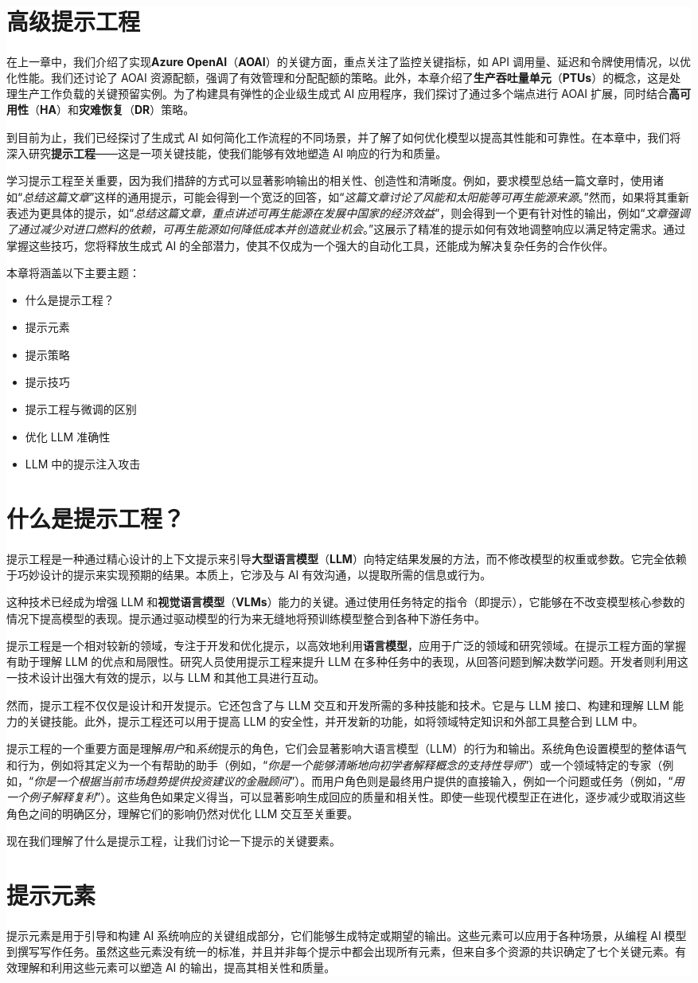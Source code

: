 

# 高级提示工程

在上一章中，我们介绍了实现**Azure OpenAI**（**AOAI**）的关键方面，重点关注了监控关键指标，如 API 调用量、延迟和令牌使用情况，以优化性能。我们还讨论了 AOAI 资源配额，强调了有效管理和分配配额的策略。此外，本章介绍了**生产吞吐量单元**（**PTUs**）的概念，这是处理生产工作负载的关键预留实例。为了构建具有弹性的企业级生成式 AI 应用程序，我们探讨了通过多个端点进行 AOAI 扩展，同时结合**高可用性**（**HA**）和**灾难恢复**（**DR**）策略。

到目前为止，我们已经探讨了生成式 AI 如何简化工作流程的不同场景，并了解了如何优化模型以提高其性能和可靠性。在本章中，我们将深入研究**提示工程**——这是一项关键技能，使我们能够有效地塑造 AI 响应的行为和质量。

学习提示工程至关重要，因为我们措辞的方式可以显著影响输出的相关性、创造性和清晰度。例如，要求模型总结一篇文章时，使用诸如“*总结这篇文章*”这样的通用提示，可能会得到一个宽泛的回答，如“*这篇文章讨论了风能和太阳能等可再生能源来源*。”然而，如果将其重新表述为更具体的提示，如“*总结这篇文章，重点讲述可再生能源在发展中国家的经济效益*”，则会得到一个更有针对性的输出，例如“*文章强调了通过减少对进口燃料的依赖，可再生能源如何降低成本并创造就业机会*。”这展示了精准的提示如何有效地调整响应以满足特定需求。通过掌握这些技巧，您将释放生成式 AI 的全部潜力，使其不仅成为一个强大的自动化工具，还能成为解决复杂任务的合作伙伴。

本章将涵盖以下主要主题：

+   什么是提示工程？

+   提示元素

+   提示策略

+   提示技巧

+   提示工程与微调的区别

+   优化 LLM 准确性

+   LLM 中的提示注入攻击

# 什么是提示工程？

提示工程是一种通过精心设计的上下文提示来引导**大型语言模型**（**LLM**）向特定结果发展的方法，而不修改模型的权重或参数。它完全依赖于巧妙设计的提示来实现预期的结果。本质上，它涉及与 AI 有效沟通，以提取所需的信息或行为。

这种技术已经成为增强 LLM 和**视觉语言模型**（**VLMs**）能力的关键。通过使用任务特定的指令（即提示），它能够在不改变模型核心参数的情况下提高模型的表现。提示通过驱动模型的行为来无缝地将预训练模型整合到各种下游任务中。

提示工程是一个相对较新的领域，专注于开发和优化提示，以高效地利用**语言模型**，应用于广泛的领域和研究领域。在提示工程方面的掌握有助于理解 LLM 的优点和局限性。研究人员使用提示工程来提升 LLM 在多种任务中的表现，从回答问题到解决数学问题。开发者则利用这一技术设计出强大有效的提示，以与 LLM 和其他工具进行互动。

然而，提示工程不仅仅是设计和开发提示。它还包含了与 LLM 交互和开发所需的多种技能和技术。它是与 LLM 接口、构建和理解 LLM 能力的关键技能。此外，提示工程还可以用于提高 LLM 的安全性，并开发新的功能，如将领域特定知识和外部工具整合到 LLM 中。

提示工程的一个重要方面是理解*用户*和*系统*提示的角色，它们会显著影响大语言模型（LLM）的行为和输出。系统角色设置模型的整体语气和行为，例如将其定义为一个有帮助的助手（例如，“*你是一个能够清晰地向初学者解释概念的支持性导师*”）或一个领域特定的专家（例如，“*你是一个根据当前市场趋势提供投资建议的金融顾问*”）。而用户角色则是最终用户提供的直接输入，例如一个问题或任务（例如，“*用一个例子解释复利*”）。这些角色如果定义得当，可以显著影响生成回应的质量和相关性。即使一些现代模型正在进化，逐步减少或取消这些角色之间的明确区分，理解它们的影响仍然对优化 LLM 交互至关重要。

现在我们理解了什么是提示工程，让我们讨论一下提示的关键要素。

# 提示元素

提示元素是用于引导和构建 AI 系统响应的关键组成部分，它们能够生成特定或期望的输出。这些元素可以应用于各种场景，从编程 AI 模型到撰写写作任务。虽然这些元素没有统一的标准，并且并非每个提示中都会出现所有元素，但来自多个资源的共识确定了七个关键元素。有效理解和利用这些元素可以塑造 AI 的输出，提高其相关性和质量。
